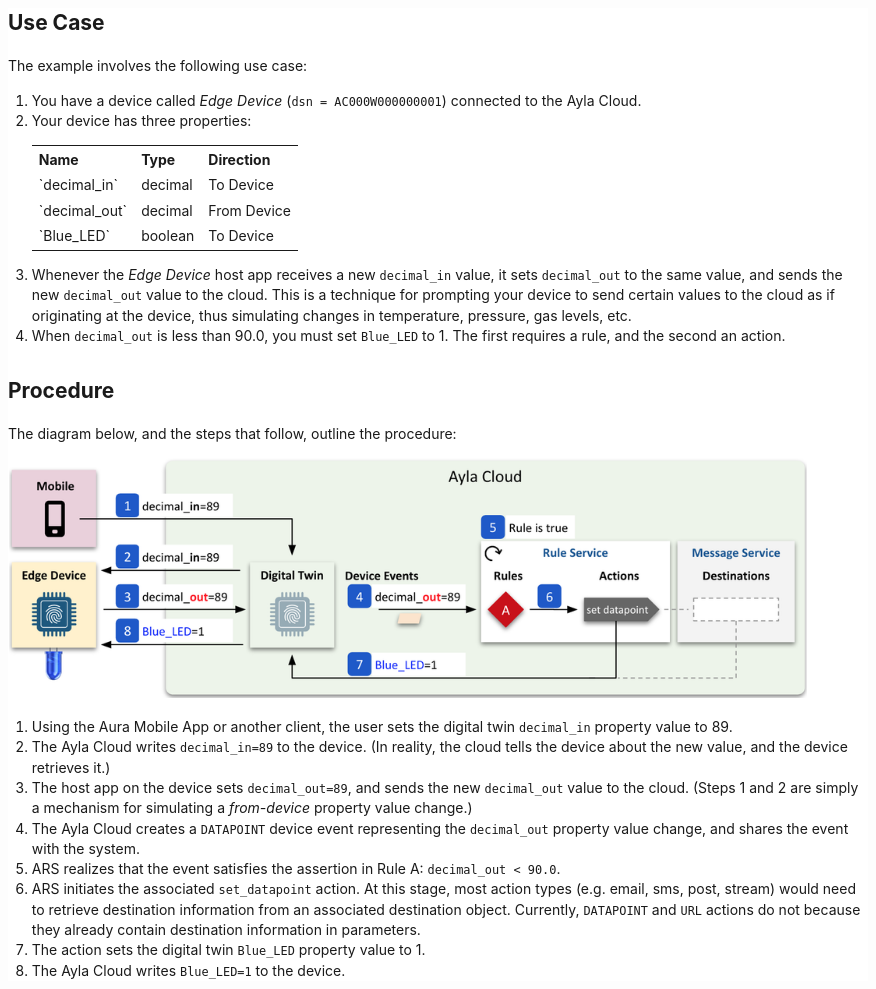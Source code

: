 ## Use Case

The example involves the following use case:

1. You have a device called *Edge Device* (`dsn = AC000W000000001`) connected to the Ayla Cloud.
1. Your device has three properties:
    <table>
    <tr><th>Name</th><th>Type</th><th>Direction</th></tr>
    <tr><td>`decimal_in`</td><td>decimal</td><td>To Device</td></tr>
    <tr><td>`decimal_out`</td><td>decimal</td><td>From Device</td></tr>
    <tr><td>`Blue_LED`</td><td>boolean</td><td>To Device</td></tr>
    </table>
1. Whenever the *Edge Device* host app receives a new `decimal_in` value, it sets `decimal_out` to the same value, and sends the new `decimal_out` value to the cloud. This is a technique for prompting your device to send certain values to the cloud as if originating at the device, thus simulating changes in temperature, pressure, gas levels, etc.
1. When `decimal_out` is less than 90.0, you must set `Blue_LED` to 1. The first requires a rule, and the second an action.

## Procedure

The diagram below, and the steps that follow, outline the procedure:

<img src="example.png" width="800" height="240">

1. Using the Aura Mobile App or another client, the user sets the digital twin `decimal_in` property value to 89.
1. The Ayla Cloud writes `decimal_in=89` to the device. (In reality, the cloud tells the device about the new value, and the device retrieves it.)
1. The host app on the device sets `decimal_out=89`, and sends the new `decimal_out` value to the cloud. (Steps 1 and 2 are simply a mechanism for simulating a *from-device* property value change.)
1. The Ayla Cloud creates a `DATAPOINT` device event representing the `decimal_out` property value change, and shares the event with the system.
1. ARS realizes that the event satisfies the assertion in Rule A: `decimal_out < 90.0`.
1. ARS initiates the associated `set_datapoint` action. At this stage, most action types (e.g. email, sms, post, stream) would need to retrieve destination information from an associated destination object. Currently, `DATAPOINT` and `URL` actions do not because they already contain destination information in parameters.
1. The action sets the digital twin `Blue_LED` property value to 1.
1. The Ayla Cloud writes `Blue_LED=1` to the device.
